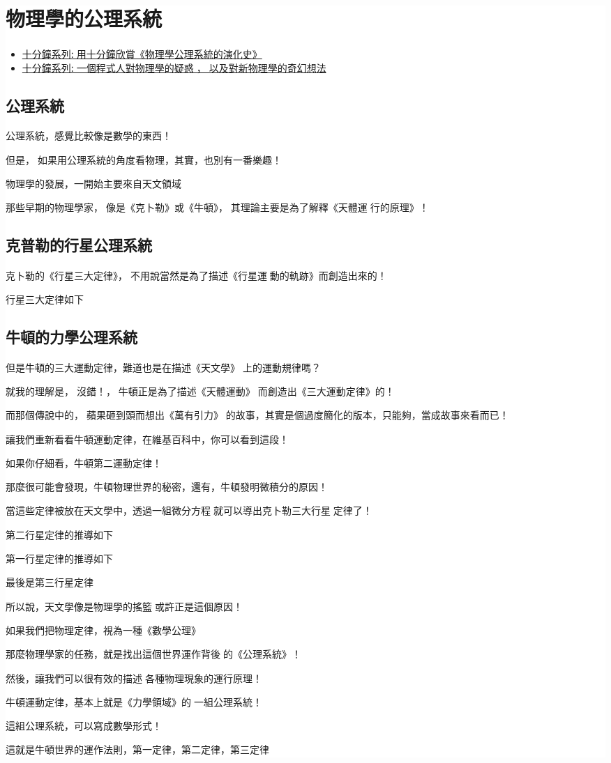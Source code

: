 # 物理學的公理系統

* [十分鐘系列: 用十分鐘欣賞《物理學公理系統的演化史》](http://www.slideshare.net/ccckmit/ss-67170427)
* [十分鐘系列: 一個程式人對物理學的疑惑 ， 以及對新物理學的奇幻想法](http://www.slideshare.net/ccckmit/ss-62048537)

## 公理系統

公理系統，感覺比較像是數學的東西！

但是， 如果用公理系統的角度看物理，其實，也別有一番樂趣！

物理學的發展，一開始主要來自天文領域

那些早期的物理學家， 像是《克卜勒》或《牛頓》， 其理論主要是為了解釋《天體運 行的原理》！

## 克普勒的行星公理系統

克卜勒的《行星三大定律》， 不用說當然是為了描述《行星運 動的軌跡》而創造出來的！

行星三大定律如下


## 牛頓的力學公理系統

但是牛頓的三大運動定律，難道也是在描述《天文學》 上的運動規律嗎？

就我的理解是， 沒錯！， 牛頓正是為了描述《天體運動》 而創造出《三大運動定律》的！

而那個傳說中的， 蘋果砸到頭而想出《萬有引力》 的故事，其實是個過度簡化的版本，只能夠，當成故事來看而已！

讓我們重新看看牛頓運動定律，在維基百科中，你可以看到這段！


如果你仔細看，牛頓第二運動定律！

那麼很可能會發現，牛頓物理世界的秘密，還有，牛頓發明微積分的原因！

當這些定律被放在天文學中，透過一組微分方程 就可以導出克卜勒三大行星 定律了！

第二行星定律的推導如下


第一行星定律的推導如下


最後是第三行星定律


所以說，天文學像是物理學的搖籃 或許正是這個原因！

如果我們把物理定律，視為一種《數學公理》

那麼物理學家的任務，就是找出這個世界運作背後 的《公理系統》！

然後，讓我們可以很有效的描述 各種物理現象的運行原理！

牛頓運動定律，基本上就是《力學領域》的 一組公理系統！

這組公理系統，可以寫成數學形式！

這就是牛頓世界的運作法則，第一定律，第二定律，第三定律
